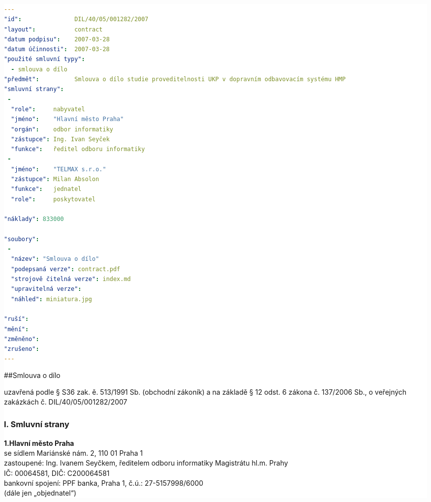 ```yaml
---
"id":               DIL/40/05/001282/2007
"layout":           contract
"datum podpisu":    2007-03-28
"datum účinnosti":  2007-03-28
"použité smluvní typy":
  - smlouva o dílo
"předmět":          Smlouva o dílo studie proveditelnosti UKP v dopravním odbavovacím systému HMP
"smluvní strany":
 -   
  "role":     nabyvatel
  "jméno":    "Hlavní město Praha"
  "orgán":    odbor informatiky
  "zástupce": Ing. Ivan Seyček
  "funkce":   ředitel odboru informatiky
 -   
  "jméno":    "TELMAX s.r.o."
  "zástupce": Milan Absolon
  "funkce":   jednatel
  "role":     poskytovatel

"náklady": 833000

"soubory":
 - 
  "název": "Smlouva o dílo"
  "podepsaná verze": contract.pdf
  "strojově čitelná verze": index.md
  "upravitelná verze": 
  "náhled": miniatura.jpg

"ruší": 
"mění": 
"změněno":        
"zrušeno":
---
```


##Smlouva o dílo

uzavřená podle § S36 zak. ě. 513/1991 Sb. (obchodní zákoník) a na základě § 12 odst. 6 zákona č. 137/2006 Sb., o veřejných zakázkách
č. DIL/40/05/001282/2007

### I. Smluvní strany

**1.Hlavní město Praha**  
se sídlem Mariánské nám. 2, 110 01 Praha 1  
zastoupené: Ing. Ivanem Seyčkem, ředitelem odboru informatiky Magistrátu hl.m. Prahy  
IČ: 00064581, DIČ: C200064581  
bankovní spojení: PPF banka, Praha 1, č.ú.: 27-5157998/6000  
(dále jen „objednatel“)  
